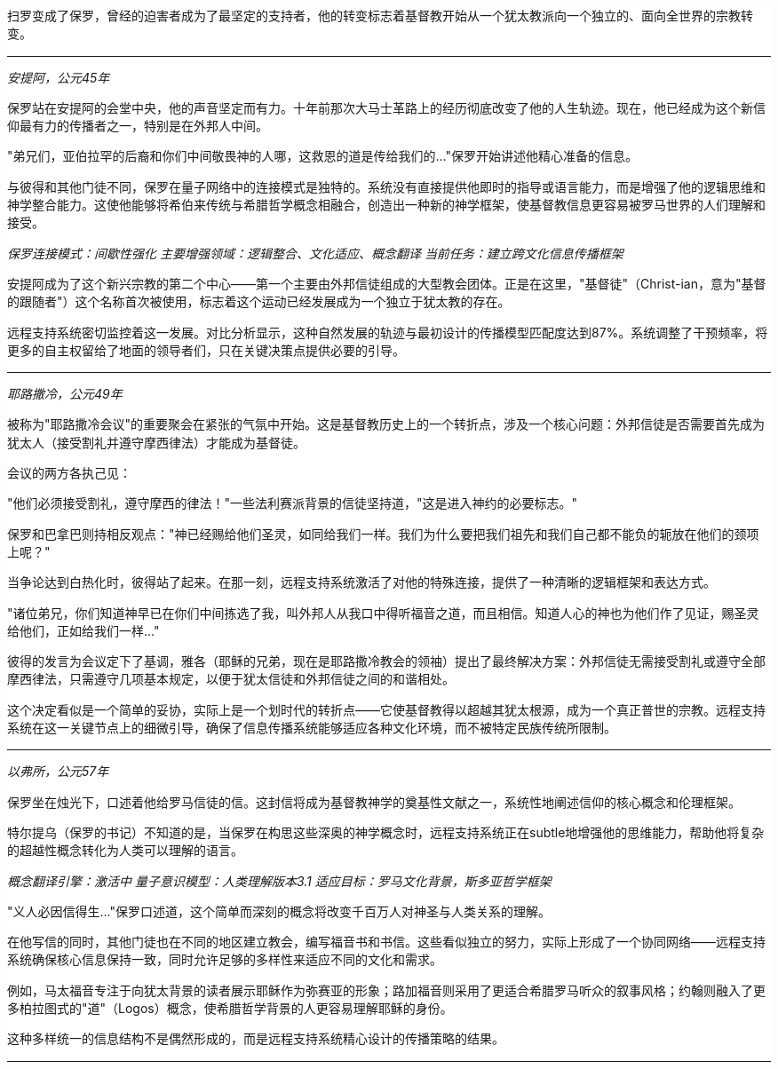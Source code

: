 扫罗变成了保罗，曾经的迫害者成为了最坚定的支持者，他的转变标志着基督教开始从一个犹太教派向一个独立的、面向全世界的宗教转变。

---

*安提阿，公元45年*

保罗站在安提阿的会堂中央，他的声音坚定而有力。十年前那次大马士革路上的经历彻底改变了他的人生轨迹。现在，他已经成为这个新信仰最有力的传播者之一，特别是在外邦人中间。

"弟兄们，亚伯拉罕的后裔和你们中间敬畏神的人哪，这救恩的道是传给我们的..."保罗开始讲述他精心准备的信息。

与彼得和其他门徒不同，保罗在量子网络中的连接模式是独特的。系统没有直接提供他即时的指导或语言能力，而是增强了他的逻辑思维和神学整合能力。这使他能够将希伯来传统与希腊哲学概念相融合，创造出一种新的神学框架，使基督教信息更容易被罗马世界的人们理解和接受。

_保罗连接模式：间歇性强化_
_主要增强领域：逻辑整合、文化适应、概念翻译_
_当前任务：建立跨文化信息传播框架_

安提阿成为了这个新兴宗教的第二个中心——第一个主要由外邦信徒组成的大型教会团体。正是在这里，"基督徒"（Christ-ian，意为"基督的跟随者"）这个名称首次被使用，标志着这个运动已经发展成为一个独立于犹太教的存在。

远程支持系统密切监控着这一发展。对比分析显示，这种自然发展的轨迹与最初设计的传播模型匹配度达到87%。系统调整了干预频率，将更多的自主权留给了地面的领导者们，只在关键决策点提供必要的引导。

---

*耶路撒冷，公元49年*

被称为"耶路撒冷会议"的重要聚会在紧张的气氛中开始。这是基督教历史上的一个转折点，涉及一个核心问题：外邦信徒是否需要首先成为犹太人（接受割礼并遵守摩西律法）才能成为基督徒。

会议的两方各执己见：

"他们必须接受割礼，遵守摩西的律法！"一些法利赛派背景的信徒坚持道，"这是进入神约的必要标志。"

保罗和巴拿巴则持相反观点："神已经赐给他们圣灵，如同给我们一样。我们为什么要把我们祖先和我们自己都不能负的轭放在他们的颈项上呢？"

当争论达到白热化时，彼得站了起来。在那一刻，远程支持系统激活了对他的特殊连接，提供了一种清晰的逻辑框架和表达方式。

"诸位弟兄，你们知道神早已在你们中间拣选了我，叫外邦人从我口中得听福音之道，而且相信。知道人心的神也为他们作了见证，赐圣灵给他们，正如给我们一样..."

彼得的发言为会议定下了基调，雅各（耶稣的兄弟，现在是耶路撒冷教会的领袖）提出了最终解决方案：外邦信徒无需接受割礼或遵守全部摩西律法，只需遵守几项基本规定，以便于犹太信徒和外邦信徒之间的和谐相处。

这个决定看似是一个简单的妥协，实际上是一个划时代的转折点——它使基督教得以超越其犹太根源，成为一个真正普世的宗教。远程支持系统在这一关键节点上的细微引导，确保了信息传播系统能够适应各种文化环境，而不被特定民族传统所限制。

---

*以弗所，公元57年*

保罗坐在烛光下，口述着他给罗马信徒的信。这封信将成为基督教神学的奠基性文献之一，系统性地阐述信仰的核心概念和伦理框架。

特尔提乌（保罗的书记）不知道的是，当保罗在构思这些深奥的神学概念时，远程支持系统正在subtle地增强他的思维能力，帮助他将复杂的超越性概念转化为人类可以理解的语言。

_概念翻译引擎：激活中_
_量子意识模型：人类理解版本3.1_
_适应目标：罗马文化背景，斯多亚哲学框架_

"义人必因信得生..."保罗口述道，这个简单而深刻的概念将改变千百万人对神圣与人类关系的理解。

在他写信的同时，其他门徒也在不同的地区建立教会，编写福音书和书信。这些看似独立的努力，实际上形成了一个协同网络——远程支持系统确保核心信息保持一致，同时允许足够的多样性来适应不同的文化和需求。

例如，马太福音专注于向犹太背景的读者展示耶稣作为弥赛亚的形象；路加福音则采用了更适合希腊罗马听众的叙事风格；约翰则融入了更多柏拉图式的"道"（Logos）概念，使希腊哲学背景的人更容易理解耶稣的身份。

这种多样统一的信息结构不是偶然形成的，而是远程支持系统精心设计的传播策略的结果。

---